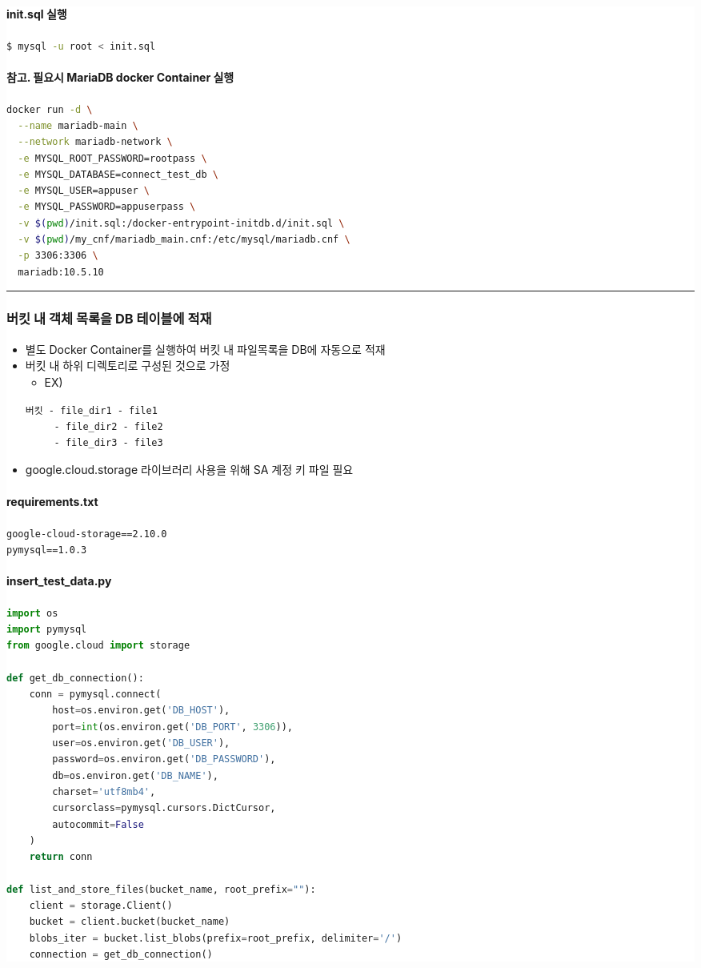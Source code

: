 #### init.sql 실행
```sh
$ mysql -u root < init.sql
```


#### 참고. 필요시 MariaDB docker Container 실행 
```sh
docker run -d \
  --name mariadb-main \
  --network mariadb-network \
  -e MYSQL_ROOT_PASSWORD=rootpass \
  -e MYSQL_DATABASE=connect_test_db \
  -e MYSQL_USER=appuser \
  -e MYSQL_PASSWORD=appuserpass \
  -v $(pwd)/init.sql:/docker-entrypoint-initdb.d/init.sql \
  -v $(pwd)/my_cnf/mariadb_main.cnf:/etc/mysql/mariadb.cnf \
  -p 3306:3306 \
  mariadb:10.5.10
```

*** 

### 버킷 내 객체 목록을 DB 테이블에 적재 

- 별도 Docker Container를 실행하여 버킷 내 파일목록을 DB에 자동으로 적재 
- 버킷 내 하위 디렉토리로 구성된 것으로 가정 
    - EX) 
    ```
    버킷 - file_dir1 - file1
         - file_dir2 - file2
         - file_dir3 - file3
    ```
- google.cloud.storage 라이브러리 사용을 위해 SA 계정 키 파일 필요


#### requirements.txt
```
google-cloud-storage==2.10.0
pymysql==1.0.3
```

#### insert_test_data.py
```py
import os
import pymysql
from google.cloud import storage

def get_db_connection():
    conn = pymysql.connect(
        host=os.environ.get('DB_HOST'),
        port=int(os.environ.get('DB_PORT', 3306)),
        user=os.environ.get('DB_USER'),
        password=os.environ.get('DB_PASSWORD'),
        db=os.environ.get('DB_NAME'),
        charset='utf8mb4',
        cursorclass=pymysql.cursors.DictCursor,
        autocommit=False
    )
    return conn

def list_and_store_files(bucket_name, root_prefix=""):
    client = storage.Client()
    bucket = client.bucket(bucket_name)
    blobs_iter = bucket.list_blobs(prefix=root_prefix, delimiter='/')
    connection = get_db_connection()
```